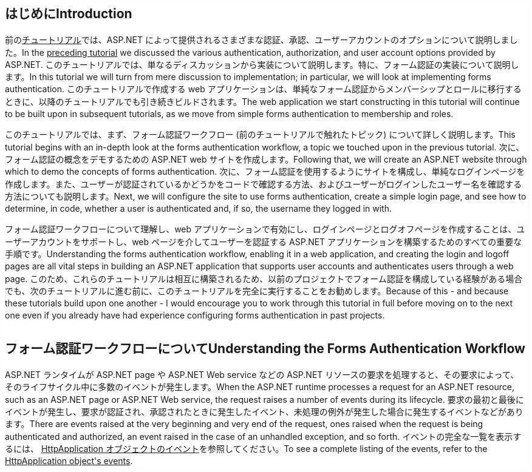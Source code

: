 ## <a name="introduction"></a><span data-ttu-id="9aedf-110">はじめに</span><span class="sxs-lookup"><span data-stu-id="9aedf-110">Introduction</span></span>

<span data-ttu-id="9aedf-111">前の[チュートリアル](security-basics-and-asp-net-support-vb.md)では、ASP.NET によって提供されるさまざまな認証、承認、ユーザーアカウントのオプションについて説明しました。</span><span class="sxs-lookup"><span data-stu-id="9aedf-111">In the [preceding tutorial](security-basics-and-asp-net-support-vb.md) we discussed the various authentication, authorization, and user account options provided by ASP.NET.</span></span> <span data-ttu-id="9aedf-112">このチュートリアルでは、単なるディスカッションから実装について説明します。特に、フォーム認証の実装について説明します。</span><span class="sxs-lookup"><span data-stu-id="9aedf-112">In this tutorial we will turn from mere discussion to implementation; in particular, we will look at implementing forms authentication.</span></span> <span data-ttu-id="9aedf-113">このチュートリアルで作成する web アプリケーションは、単純なフォーム認証からメンバーシップとロールに移行するときに、以降のチュートリアルでも引き続きビルドされます。</span><span class="sxs-lookup"><span data-stu-id="9aedf-113">The web application we start constructing in this tutorial will continue to be built upon in subsequent tutorials, as we move from simple forms authentication to membership and roles.</span></span>

<span data-ttu-id="9aedf-114">このチュートリアルでは、まず、フォーム認証ワークフロー (前のチュートリアルで触れたトピック) について詳しく説明します。</span><span class="sxs-lookup"><span data-stu-id="9aedf-114">This tutorial begins with an in-depth look at the forms authentication workflow, a topic we touched upon in the previous tutorial.</span></span> <span data-ttu-id="9aedf-115">次に、フォーム認証の概念をデモするための ASP.NET web サイトを作成します。</span><span class="sxs-lookup"><span data-stu-id="9aedf-115">Following that, we will create an ASP.NET website through which to demo the concepts of forms authentication.</span></span> <span data-ttu-id="9aedf-116">次に、フォーム認証を使用するようにサイトを構成し、単純なログインページを作成します。また、ユーザーが認証されているかどうかをコードで確認する方法、およびユーザーがログインしたユーザー名を確認する方法についても説明します。</span><span class="sxs-lookup"><span data-stu-id="9aedf-116">Next, we will configure the site to use forms authentication, create a simple login page, and see how to determine, in code, whether a user is authenticated and, if so, the username they logged in with.</span></span>

<span data-ttu-id="9aedf-117">フォーム認証ワークフローについて理解し、web アプリケーションで有効にし、ログインページとログオフページを作成することは、ユーザーアカウントをサポートし、web ページを介してユーザーを認証する ASP.NET アプリケーションを構築するためのすべての重要な手順です。</span><span class="sxs-lookup"><span data-stu-id="9aedf-117">Understanding the forms authentication workflow, enabling it in a web application, and creating the login and logoff pages are all vital steps in building an ASP.NET application that supports user accounts and authenticates users through a web page.</span></span> <span data-ttu-id="9aedf-118">このため、これらのチュートリアルは相互に構築されるため、以前のプロジェクトでフォーム認証を構成している経験がある場合でも、次のチュートリアルに進む前に、このチュートリアルを完全に実行することをお勧めします。</span><span class="sxs-lookup"><span data-stu-id="9aedf-118">Because of this - and because these tutorials build upon one another - I would encourage you to work through this tutorial in full before moving on to the next one even if you already have had experience configuring forms authentication in past projects.</span></span>

## <a name="understanding-the-forms-authentication-workflow"></a><span data-ttu-id="9aedf-119">フォーム認証ワークフローについて</span><span class="sxs-lookup"><span data-stu-id="9aedf-119">Understanding the Forms Authentication Workflow</span></span>

<span data-ttu-id="9aedf-120">ASP.NET ランタイムが ASP.NET page や ASP.NET Web service などの ASP.NET リソースの要求を処理すると、その要求によって、そのライフサイクル中に多数のイベントが発生します。</span><span class="sxs-lookup"><span data-stu-id="9aedf-120">When the ASP.NET runtime processes a request for an ASP.NET resource, such as an ASP.NET page or ASP.NET Web service, the request raises a number of events during its lifecycle.</span></span> <span data-ttu-id="9aedf-121">要求の最初と最後にイベントが発生し、要求が認証され、承認されたときに発生したイベント、未処理の例外が発生した場合に発生するイベントなどがあります。</span><span class="sxs-lookup"><span data-stu-id="9aedf-121">There are events raised at the very beginning and very end of the request, ones raised when the request is being authenticated and authorized, an event raised in the case of an unhandled exception, and so forth.</span></span> <span data-ttu-id="9aedf-122">イベントの完全な一覧を表示するには、 [HttpApplication オブジェクトのイベント](https://msdn.microsoft.com/library/system.web.httpapplication_events.aspx)を参照してください。</span><span class="sxs-lookup"><span data-stu-id="9aedf-122">To see a complete listing of the events, refer to the [HttpApplication object's events](https://msdn.microsoft.com/library/system.web.httpapplication_events.aspx).</span></span>
